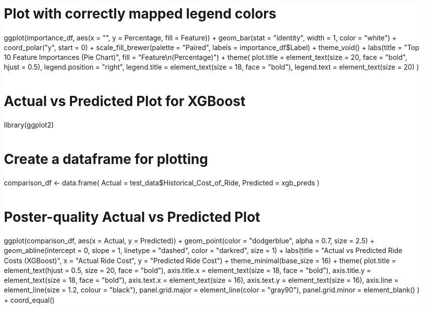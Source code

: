 # Plot with correctly mapped legend colors
ggplot(importance_df, aes(x = "", y = Percentage, fill = Feature)) +
  geom_bar(stat = "identity", width = 1, color = "white") +
  coord_polar("y", start = 0) +
  scale_fill_brewer(palette = "Paired", labels = importance_df$Label) +
  theme_void() +
  labs(title = "Top 10 Feature Importances (Pie Chart)", fill = "Feature\n(Percentage)") +
  theme(
    plot.title = element_text(size = 20, face = "bold", hjust = 0.5),
    legend.position = "right",
    legend.title = element_text(size = 18, face = "bold"),
    legend.text = element_text(size = 20)
  )
# Actual vs Predicted Plot for XGBoost
library(ggplot2)

# Create a dataframe for plotting
comparison_df <- data.frame(
  Actual = test_data$Historical_Cost_of_Ride,
  Predicted = xgb_preds
)

# Poster-quality Actual vs Predicted Plot
ggplot(comparison_df, aes(x = Actual, y = Predicted)) +
  geom_point(color = "dodgerblue", alpha = 0.7, size = 2.5) +
  geom_abline(intercept = 0, slope = 1, linetype = "dashed", color = "darkred", size = 1) +
  labs(title = "Actual vs Predicted Ride Costs (XGBoost)",
       x = "Actual Ride Cost",
       y = "Predicted Ride Cost") +
  theme_minimal(base_size = 16) +
  theme(
    plot.title = element_text(hjust = 0.5, size = 20, face = "bold"),
    axis.title.x = element_text(size = 18, face = "bold"),
    axis.title.y = element_text(size = 18, face = "bold"),
    axis.text.x = element_text(size = 16),
    axis.text.y = element_text(size = 16),
    axis.line = element_line(size = 1.2, colour = "black"),
    panel.grid.major = element_line(color = "gray90"),
    panel.grid.minor = element_blank()
  ) +
  coord_equal()


